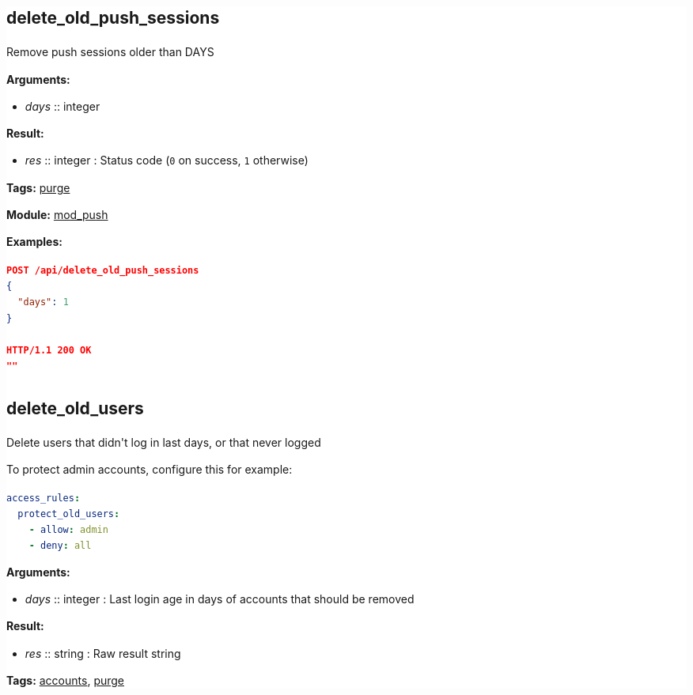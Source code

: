 


## delete_old_push_sessions


Remove push sessions older than DAYS

__Arguments:__

- *days* :: integer

__Result:__

- *res* :: integer : Status code (`0` on success, `1` otherwise)

__Tags:__
[purge](admin-tags.md#purge)

__Module:__
[mod_push](../../admin/configuration/modules.md#mod_push)

__Examples:__


~~~ json
POST /api/delete_old_push_sessions
{
  "days": 1
}

HTTP/1.1 200 OK
""
~~~




## delete_old_users


Delete users that didn't log in last days, or that never logged


To protect admin accounts, configure this for example:
``` yaml
access_rules:
  protect_old_users:
    - allow: admin
    - deny: all
```


__Arguments:__

- *days* :: integer : Last login age in days of accounts that should be removed

__Result:__

- *res* :: string : Raw result string

__Tags:__
[accounts](admin-tags.md#accounts), [purge](admin-tags.md#purge)
